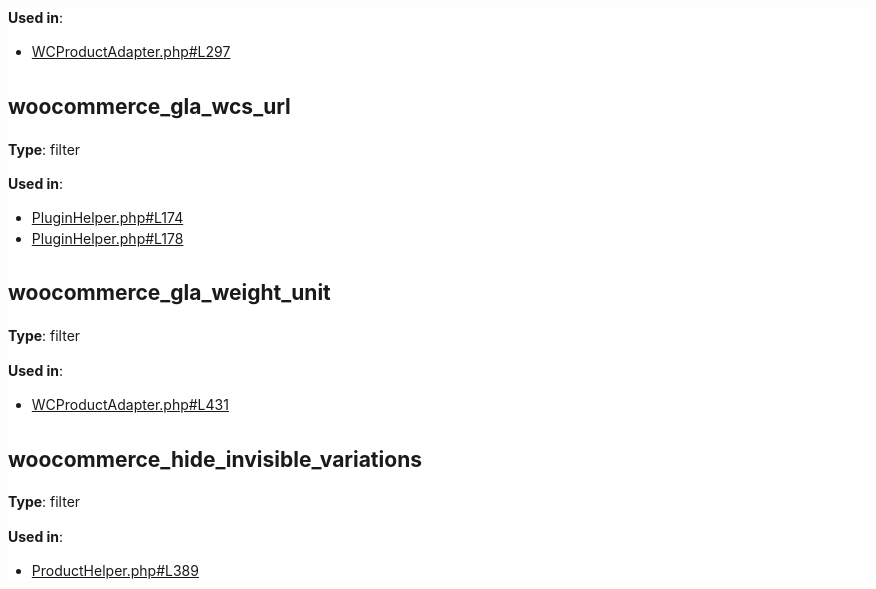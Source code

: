 **Used in**:

- [WCProductAdapter.php#L297](https://github.com/woocommerce/google-listings-and-ads/blob/161a91c04f81e349b1504eafb1ec9526a92ccf53/src/Product/WCProductAdapter.php#L297)

## woocommerce_gla_wcs_url

**Type**: filter

**Used in**:

- [PluginHelper.php#L174](https://github.com/woocommerce/google-listings-and-ads/blob/161a91c04f81e349b1504eafb1ec9526a92ccf53/src/PluginHelper.php#L174)
- [PluginHelper.php#L178](https://github.com/woocommerce/google-listings-and-ads/blob/161a91c04f81e349b1504eafb1ec9526a92ccf53/src/PluginHelper.php#L178)

## woocommerce_gla_weight_unit

**Type**: filter

**Used in**:

- [WCProductAdapter.php#L431](https://github.com/woocommerce/google-listings-and-ads/blob/161a91c04f81e349b1504eafb1ec9526a92ccf53/src/Product/WCProductAdapter.php#L431)

## woocommerce_hide_invisible_variations

**Type**: filter

**Used in**:

- [ProductHelper.php#L389](https://github.com/woocommerce/google-listings-and-ads/blob/161a91c04f81e349b1504eafb1ec9526a92ccf53/src/Product/ProductHelper.php#L389)

